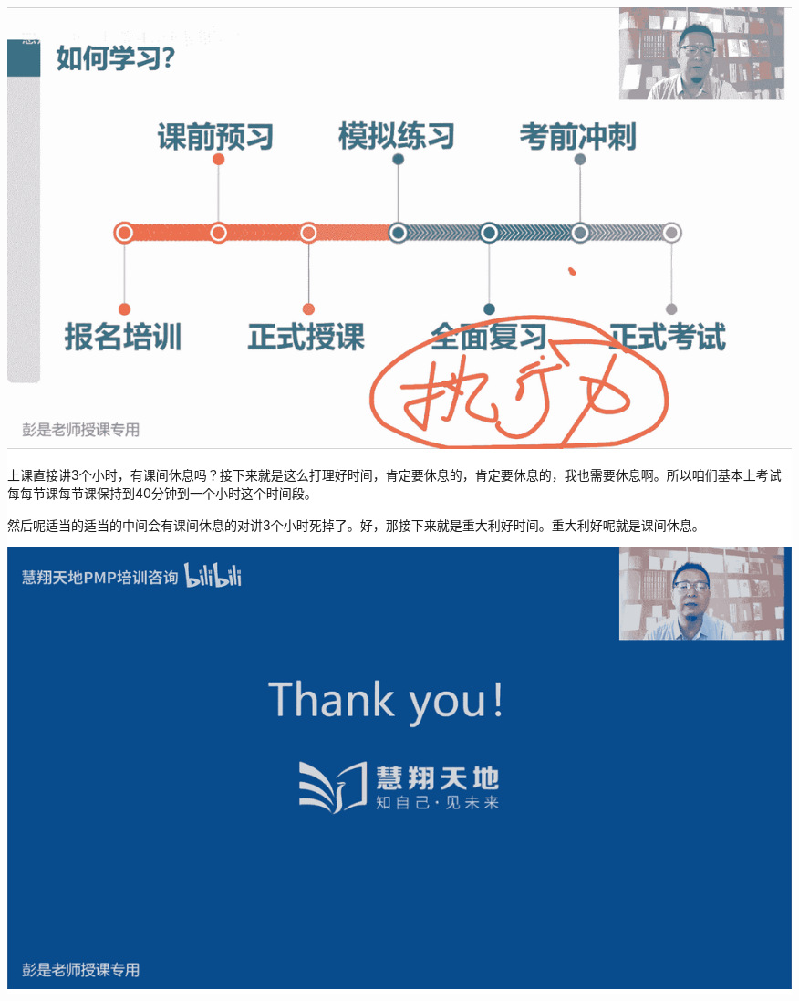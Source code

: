 ![](img/4fbc6872c92298de069759cd2658baf7_3.png)

上课直接讲3个小时，有课间休息吗？接下来就是这么打理好时间，肯定要休息的，肯定要休息的，我也需要休息啊。所以咱们基本上考试每每节课每节课保持到40分钟到一个小时这个时间段。

然后呢适当的适当的中间会有课间休息的对讲3个小时死掉了。好，那接下来就是重大利好时间。重大利好呢就是课间休息。



![](img/4fbc6872c92298de069759cd2658baf7_5.png)
